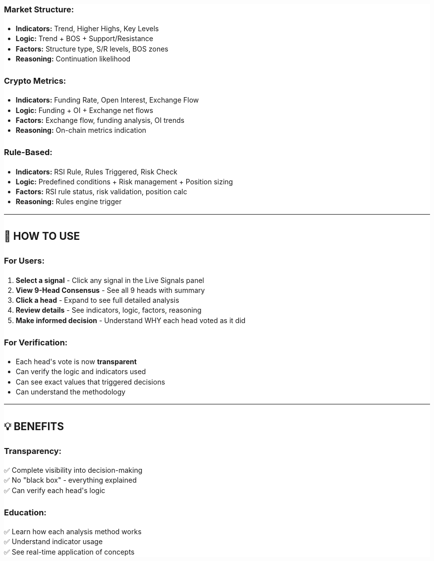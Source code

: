 ### **Market Structure:**
- **Indicators:** Trend, Higher Highs, Key Levels
- **Logic:** Trend + BOS + Support/Resistance
- **Factors:** Structure type, S/R levels, BOS zones
- **Reasoning:** Continuation likelihood

### **Crypto Metrics:**
- **Indicators:** Funding Rate, Open Interest, Exchange Flow
- **Logic:** Funding + OI + Exchange net flows
- **Factors:** Exchange flow, funding analysis, OI trends
- **Reasoning:** On-chain metrics indication

### **Rule-Based:**
- **Indicators:** RSI Rule, Rules Triggered, Risk Check
- **Logic:** Predefined conditions + Risk management + Position sizing
- **Factors:** RSI rule status, risk validation, position calc
- **Reasoning:** Rules engine trigger

---

## 🚀 **HOW TO USE**

### **For Users:**
1. **Select a signal** - Click any signal in the Live Signals panel
2. **View 9-Head Consensus** - See all 9 heads with summary
3. **Click a head** - Expand to see full detailed analysis
4. **Review details** - See indicators, logic, factors, reasoning
5. **Make informed decision** - Understand WHY each head voted as it did

### **For Verification:**
- Each head's vote is now **transparent**
- Can verify the logic and indicators used
- Can see exact values that triggered decisions
- Can understand the methodology

---

## 💡 **BENEFITS**

### **Transparency:**
✅ Complete visibility into decision-making  
✅ No "black box" - everything explained  
✅ Can verify each head's logic  

### **Education:**
✅ Learn how each analysis method works  
✅ Understand indicator usage  
✅ See real-time application of concepts  
